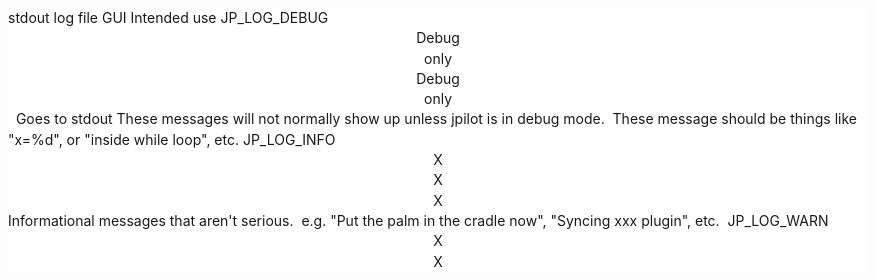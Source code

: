 <td>stdout</td>

<td>log file</td>

<td>GUI</td>

<td>Intended use</td>
</tr>

<tr>
<td>JP_LOG_DEBUG</td>

<td>
<center>Debug
<br>only</center>
</td>

<td>
<center>Debug
<br>only</center>
</td>

<td>&nbsp;</td>

<td>Goes to stdout These messages will not normally show up unless jpilot
is in debug mode.&nbsp; These message should be things like "x=%d", or
"inside while loop", etc.</td>
</tr>

<tr>
<td>JP_LOG_INFO</td>

<td>
<center>X</center>
</td>

<td>
<center>X</center>
</td>

<td>
<center>X</center>
</td>

<td>Informational messages that aren't serious.&nbsp; e.g. "Put the palm
in the cradle now", "Syncing xxx plugin", etc.&nbsp;</td>
</tr>

<tr>
<td>JP_LOG_WARN</td>

<td>
<center>X</center>
</td>

<td>
<center>X</center>
</td>

